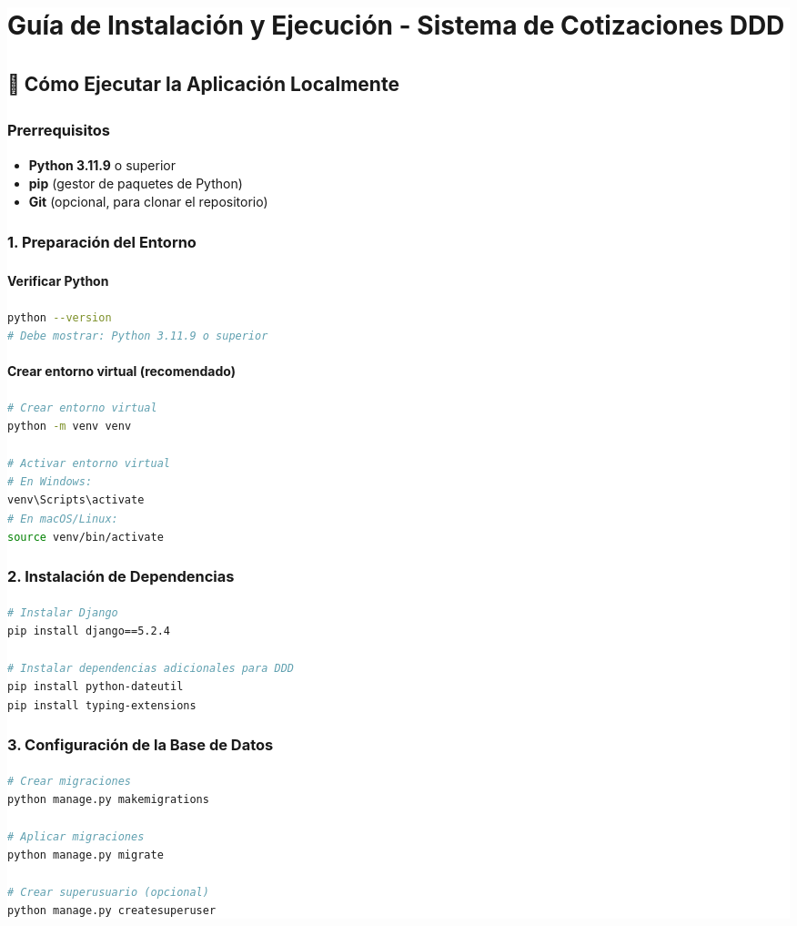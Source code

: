 # Guía de Instalación y Ejecución - Sistema de Cotizaciones DDD

## 🚀 Cómo Ejecutar la Aplicación Localmente

### Prerrequisitos

- **Python 3.11.9** o superior
- **pip** (gestor de paquetes de Python)
- **Git** (opcional, para clonar el repositorio)

### 1. Preparación del Entorno

#### Verificar Python
```bash
python --version
# Debe mostrar: Python 3.11.9 o superior
```

#### Crear entorno virtual (recomendado)
```bash
# Crear entorno virtual
python -m venv venv

# Activar entorno virtual
# En Windows:
venv\Scripts\activate
# En macOS/Linux:
source venv/bin/activate
```

### 2. Instalación de Dependencias

```bash
# Instalar Django
pip install django==5.2.4

# Instalar dependencias adicionales para DDD
pip install python-dateutil
pip install typing-extensions
```

### 3. Configuración de la Base de Datos

```bash
# Crear migraciones
python manage.py makemigrations

# Aplicar migraciones
python manage.py migrate

# Crear superusuario (opcional)
python manage.py createsuperuser
```
